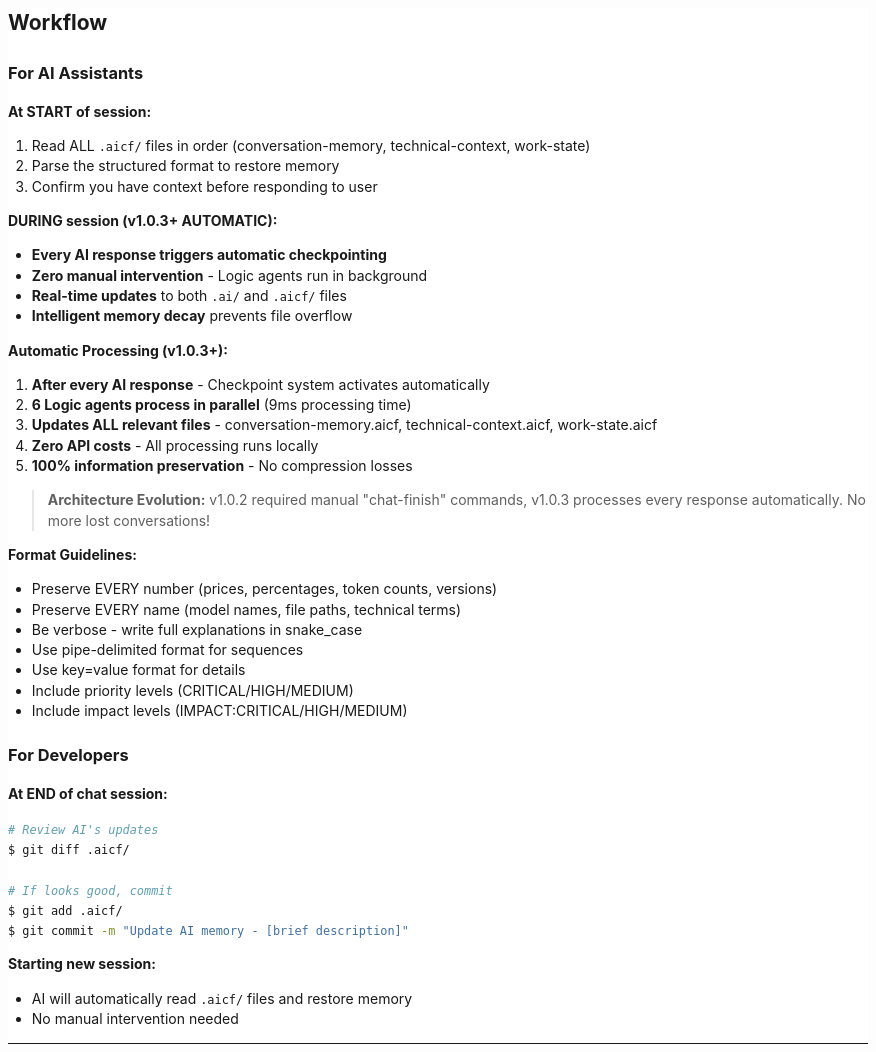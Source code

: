 
## Workflow

### For AI Assistants

**At START of session:**

1. Read ALL `.aicf/` files in order (conversation-memory, technical-context, work-state)
2. Parse the structured format to restore memory
3. Confirm you have context before responding to user

**DURING session (v1.0.3+ AUTOMATIC):**

- **Every AI response triggers automatic checkpointing**
- **Zero manual intervention** - Logic agents run in background
- **Real-time updates** to both `.ai/` and `.aicf/` files
- **Intelligent memory decay** prevents file overflow

**Automatic Processing (v1.0.3+):**

1. **After every AI response** - Checkpoint system activates automatically
2. **6 Logic agents process in parallel** (9ms processing time)
3. **Updates ALL relevant files** - conversation-memory.aicf, technical-context.aicf, work-state.aicf
4. **Zero API costs** - All processing runs locally
5. **100% information preservation** - No compression losses

> **Architecture Evolution:** v1.0.2 required manual "chat-finish" commands, v1.0.3 processes every response automatically. No more lost conversations!

**Format Guidelines:**

- Preserve EVERY number (prices, percentages, token counts, versions)
- Preserve EVERY name (model names, file paths, technical terms)
- Be verbose - write full explanations in snake_case
- Use pipe-delimited format for sequences
- Use key=value format for details
- Include priority levels (CRITICAL/HIGH/MEDIUM)
- Include impact levels (IMPACT:CRITICAL/HIGH/MEDIUM)

### For Developers

**At END of chat session:**

```bash
# Review AI's updates
$ git diff .aicf/

# If looks good, commit
$ git add .aicf/
$ git commit -m "Update AI memory - [brief description]"
```

**Starting new session:**

- AI will automatically read `.aicf/` files and restore memory
- No manual intervention needed

---